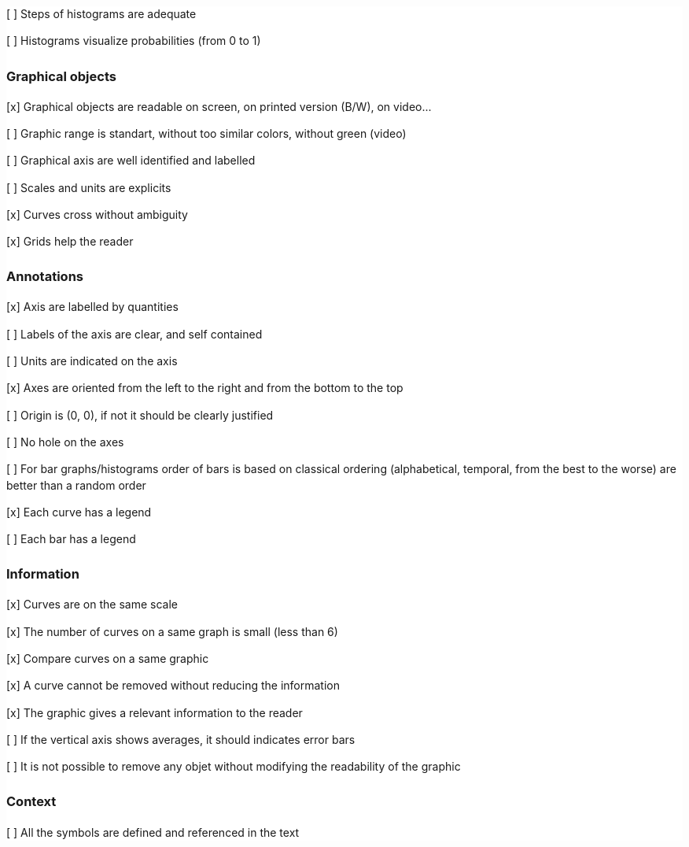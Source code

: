[ ] Steps of histograms are adequate

[ ] Histograms visualize probabilities (from 0 to 1)

### Graphical objects

[x] Graphical objects are readable on screen, on printed version (B/W), on
video...

[ ] Graphic range is standart, without too similar colors, without green (video)

[ ] Graphical axis are well identified and labelled

[ ] Scales and units are explicits

[x] Curves cross without ambiguity

[x] Grids help the reader

### Annotations

[x] Axis are labelled by quantities 

[ ] Labels of the axis are clear, and self contained

[ ] Units are indicated on the axis

[x] Axes are oriented from the left to the right and from the bottom to the
top

[ ] Origin is (0, 0), if not it should be clearly justified 

[ ] No hole on the axes

[ ] For bar graphs/histograms order of bars is based on classical ordering (alphabetical, temporal, from the best to the worse) are better than a random order

[x] Each curve has a legend

[ ] Each bar has a legend

### Information

[x] Curves are on the same scale

[x] The number of curves on a same graph is small (less than 6)

[x] Compare curves on a same graphic

[x] A curve cannot be removed without reducing the information

[x] The graphic gives a relevant information to the reader

[ ] If the vertical axis shows averages, it should indicates error bars

[ ] It is not possible to remove any objet without modifying the readability of the graphic

### Context

[ ] All the symbols are defined and referenced in the text
